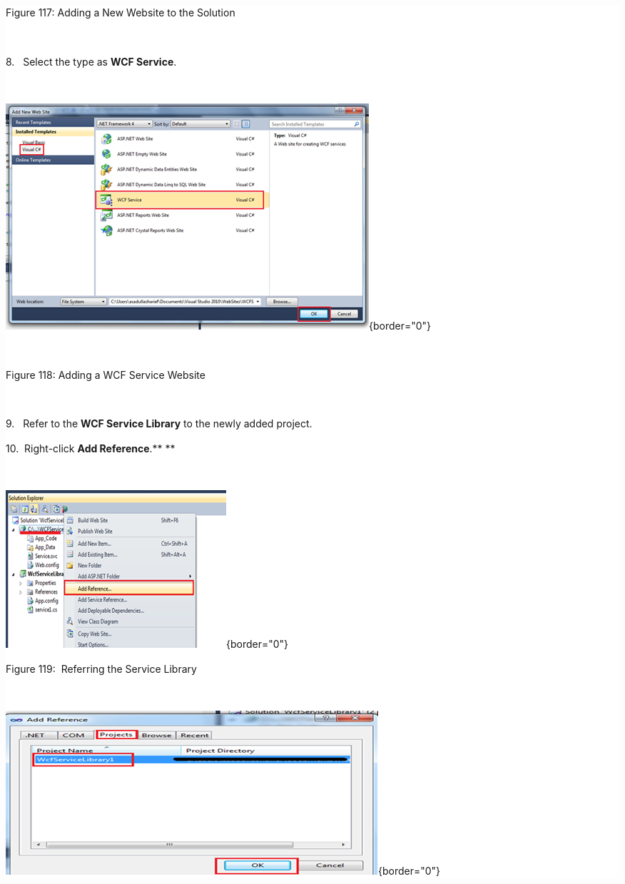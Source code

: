 Figure 117: Adding a New Website to the Solution

 

8.   Select the type as **WCF Service**.

 

![](ImagesExt/image77_117.png){border="0"}

 

Figure 118: Adding a WCF Service Website

 

9.   Refer to the **WCF Service Library** to the newly added project.

10.  Right-click **Add Reference**.** **

 

![](ImagesExt/image77_118.png){border="0"}

Figure 119:  Referring the Service Library

 

![](ImagesExt/image77_119.png){border="0"}
